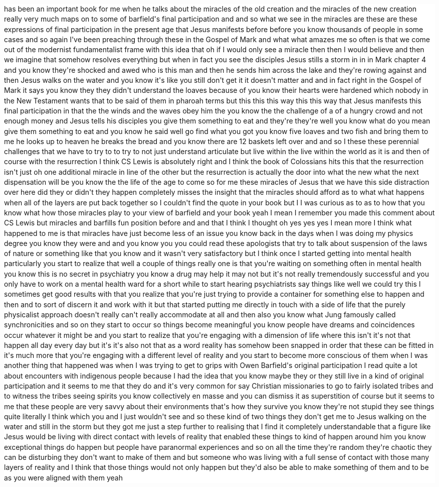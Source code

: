 has been an important book for me when he talks about the miracles of the old creation and the miracles of the new creation really very much maps on to some of barfield's final participation and and so what we see in the miracles are these are these expressions of final participation in the present age that Jesus manifests before before you know thousands of people in some cases and so again I've been preaching through these in the Gospel of Mark and what what amazes me so often is that we come out of the modernist fundamentalist frame with this idea that oh if I would only see a miracle then then I would believe and then we imagine that somehow resolves everything but when in fact you see the disciples Jesus stills a storm in in in Mark chapter 4 and you know they're shocked and awed who is this man and then he sends him across the lake and they're rowing against and then Jesus walks on the water and you know it's like you still don't get it it doesn't matter and and in fact right in the Gospel of Mark it says you know they they didn't understand the loaves because of you know their hearts were hardened which nobody in the New Testament wants that to be said of them in pharoah terms but this this this way this this way that Jesus manifests this final participation in that the the winds and the waves obey him the you know the the challenge of a of a hungry crowd and not enough money and Jesus tells his disciples you give them something to eat and they're they're well you know what do you mean give them something to eat and you know he said well go find what you got you know five loaves and two fish and bring them to me he looks up to heaven he breaks the bread and you know there are 12 baskets left over and and so I these these perennial challenges that we have to try to to try to not just understand articulate but live within the live within the world as it is and then of course with the resurrection I think CS Lewis is absolutely right and I think the book of Colossians hits this that the resurrection isn't just oh one additional miracle in line of the other but the resurrection is actually the door into what the new what the next dispensation will be you know the the life of the age to come so for me these miracles of Jesus that we have this side distraction over here did they or didn't they happen completely misses the insight that the miracles should afford as to what what happens when all of the layers are put back together so I couldn't find the quote in your book but I I was curious as to as to how that you know what how those miracles play to your view of barfield and your book yeah I mean I remember you made this comment about CS Lewis but miracles and barfills fun position before and and that I think I thought oh yes yes yes I mean more I think what happened to me is that miracles have just become less of an issue you know back in the days when I was doing my physics degree you know they were and and you know you you could read these apologists that try to talk about suspension of the laws of nature or something like that you know and it wasn't very satisfactory but I think once I started getting into mental health particularly you start to realize that well a couple of things really one is that you're waiting on something often in mental health you know this is no secret in psychiatry you know a drug may help it may not but it's not really tremendously successful and you only have to work on a mental health ward for a short while to start hearing psychiatrists say things like well we could try this I sometimes get good results with that you realize that you're just trying to provide a container for something else to happen and then and to sort of discern it and work with it but that started putting me directly in touch with a side of life that the purely physicalist approach doesn't really can't really accommodate at all and then also you know what Jung famously called synchronicities and so on they start to occur so things become meaningful you know people have dreams and coincidences occur whatever it might be and you start to realize that you're engaging with a dimension of life where this isn't it's not that happen all day every day but it's it's also not that as a word reality has somehow been snapped in order that these can be fitted in it's much more that you're engaging with a different level of reality and you start to become more conscious of them when I was another thing that happened was when I was trying to get to grips with Owen Barfield's original participation I read quite a lot about encounters with indigenous people because I had the idea that you know maybe they or they still live in a kind of original participation and it seems to me that they do and it's very common for say Christian missionaries to go to fairly isolated tribes and to witness the tribes seeing spirits you know collectively en masse and you can dismiss it as superstition of course but it seems to me that these people are very savvy about their environments that's how they survive you know they're not stupid they see things quite literally I think which you and I just wouldn't see and so these kind of two things they don't get me to Jesus walking on the water and still in the storm but they got me just a step further to realising that I find it completely understandable that a figure like Jesus would be living with direct contact with levels of reality that enabled these things to kind of happen around him you know exceptional things do happen but people have paranormal experiences and so on all the time they're random they're chaotic they can be disturbing they don't want to make of them and but someone who was living with a full sense of contact with those many layers of reality and I think that those things would not only happen but they'd also be able to make something of them and to be as you were aligned with them yeah